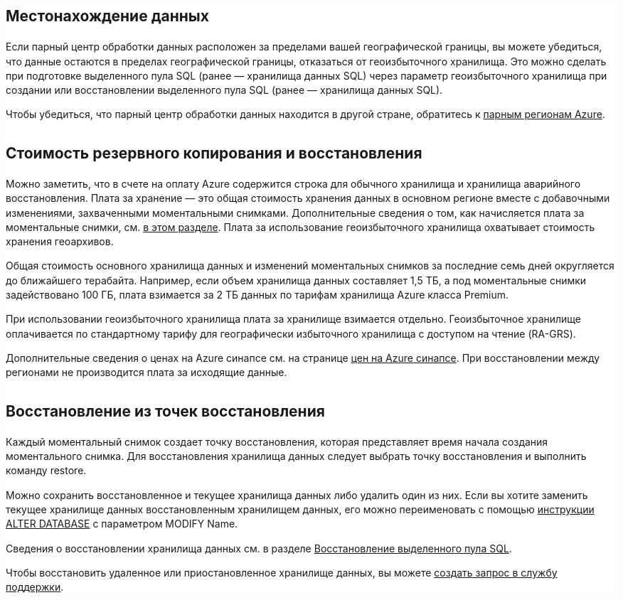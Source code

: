 ## <a name="data-residency"></a>Местонахождение данных 

Если парный центр обработки данных расположен за пределами вашей географической границы, вы можете убедиться, что данные остаются в пределах географической границы, отказаться от геоизбыточного хранилища. Это можно сделать при подготовке выделенного пула SQL (ранее — хранилища данных SQL) через параметр геоизбыточного хранилища при создании или восстановлении выделенного пула SQL (ранее — хранилища данных SQL). 

Чтобы убедиться, что парный центр обработки данных находится в другой стране, обратитесь к [парным регионам Azure](../../best-practices-availability-paired-regions.md?toc=/azure/synapse-analytics/sql-data-warehouse/toc.json&bc=/azure/synapse-analytics/sql-data-warehouse/breadcrumb/toc.json).

## <a name="backup-and-restore-costs"></a>Стоимость резервного копирования и восстановления

Можно заметить, что в счете на оплату Azure содержится строка для обычного хранилища и хранилища аварийного восстановления. Плата за хранение — это общая стоимость хранения данных в основном регионе вместе с добавочными изменениями, захваченными моментальными снимками. Дополнительные сведения о том, как начисляется плата за моментальные снимки, см. [в этом разделе](/rest/api/storageservices/Understanding-How-Snapshots-Accrue-Charges?toc=/azure/synapse-analytics/sql-data-warehouse/toc.json&bc=/azure/synapse-analytics/sql-data-warehouse/breadcrumb/toc.json). Плата за использование геоизбыточного хранилища охватывает стоимость хранения геоархивов.  

Общая стоимость основного хранилища данных и изменений моментальных снимков за последние семь дней округляется до ближайшего терабайта. Например, если объем хранилища данных составляет 1,5 ТБ, а под моментальные снимки задействовано 100 ГБ, плата взимается за 2 ТБ данных по тарифам хранилища Azure класса Premium.

При использовании геоизбыточного хранилища плата за хранилище взимается отдельно. Геоизбыточное хранилище оплачивается по стандартному тарифу для географически избыточного хранилища с доступом на чтение (RA-GRS).

Дополнительные сведения о ценах на Azure синапсе см. на странице [цен на Azure синапсе](https://azure.microsoft.com/pricing/details/sql-data-warehouse/gen2/). При восстановлении между регионами не производится плата за исходящие данные.

## <a name="restoring-from-restore-points"></a>Восстановление из точек восстановления

Каждый моментальный снимок создает точку восстановления, которая представляет время начала создания моментального снимка. Для восстановления хранилища данных следует выбрать точку восстановления и выполнить команду restore.  

Можно сохранить восстановленное и текущее хранилища данных либо удалить один из них. Если вы хотите заменить текущее хранилище данных восстановленным хранилищем данных, его можно переименовать с помощью [инструкции ALTER DATABASE](/sql/t-sql/statements/alter-database-transact-sql?toc=/azure/synapse-analytics/sql-data-warehouse/toc.json&bc=/azure/synapse-analytics/sql-data-warehouse/breadcrumb/toc.json&view=azure-sqldw-latest&preserve-view=true) с параметром MODIFY Name.

Сведения о восстановлении хранилища данных см. в разделе [Восстановление выделенного пула SQL](sql-data-warehouse-restore-points.md#create-user-defined-restore-points-through-the-azure-portal).

Чтобы восстановить удаленное или приостановленное хранилище данных, вы можете [создать запрос в службу поддержки](sql-data-warehouse-get-started-create-support-ticket.md).
